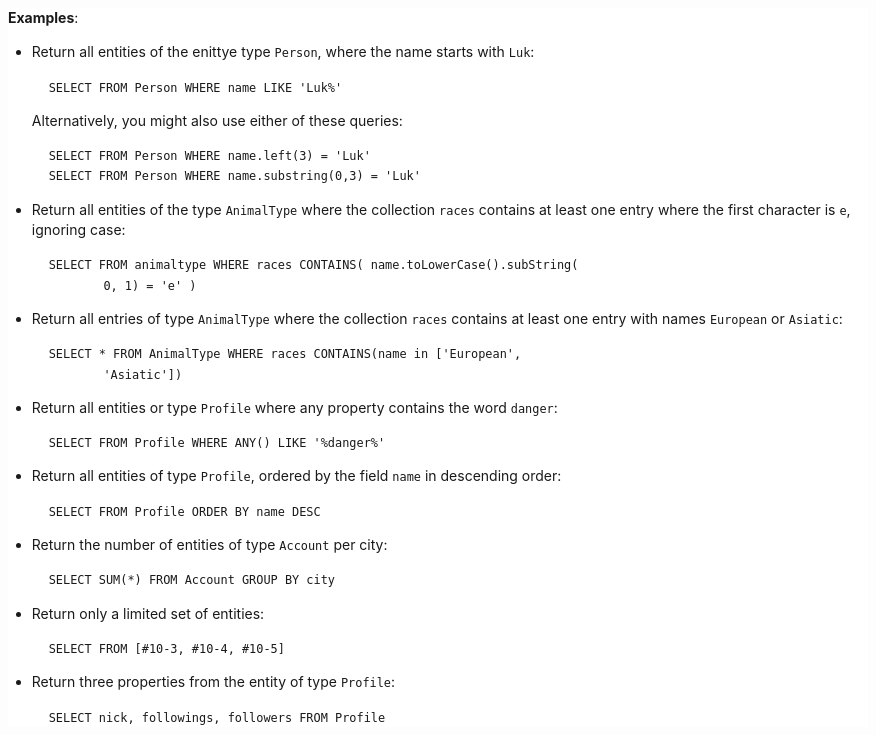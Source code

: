 **Examples**:

- Return all entities of the enittye type `Person`, where the name starts with `Luk`:

  <pre>
    <code class="lang-sql userinput">SELECT FROM Person WHERE name LIKE 'Luk%'</code>
  </pre>

  Alternatively, you might also use either of these queries:

  <pre>
    <code class="lang-sql userinput">SELECT FROM Person WHERE name.left(3) = 'Luk'</code>
    <code class="lang-sql userinput">SELECT FROM Person WHERE name.substring(0,3) = 'Luk'</code>
  </pre>
  
- Return all entities of the type `AnimalType` where the collection `races` contains at least one entry where the first character is `e`, ignoring case:

  <pre>
    <code class="lang-sql userinput">SELECT FROM animaltype WHERE races CONTAINS( name.toLowerCase().subString(
            0, 1) = 'e' )</code>
  </pre>

- Return all entries of type `AnimalType` where the collection `races` contains at least one entry with names `European` or `Asiatic`:

  <pre>
    <code class="lang-sql userinput">SELECT * FROM AnimalType WHERE races CONTAINS(name in ['European',
            'Asiatic'])</code>
  </pre>

- Return all entities or type `Profile` where any property contains the word `danger`:

  <pre>
    <code class="lang-sql userinput">SELECT FROM Profile WHERE ANY() LIKE '%danger%'</code>
  </pre>


- Return all entities of type `Profile`, ordered by the field `name` in descending order:

  <pre>
    <code class="lang-sql userinput">SELECT FROM Profile ORDER BY name DESC</code>
  </pre>

- Return the number of entities of type `Account` per city:

  <pre>
    <code class="lang-sql userinput">SELECT SUM(*) FROM Account GROUP BY city</code>
  </pre>

- Return only a limited set of entities:

  <pre>
    <code class="lang-sql userinput">SELECT FROM [#10-3, #10-4, #10-5]</code>
  </pre>

- Return three properties from the entity of type `Profile`:

  <pre>
    <code class="lang-sql userinput">SELECT nick, followings, followers FROM Profile</code>
  </pre>
